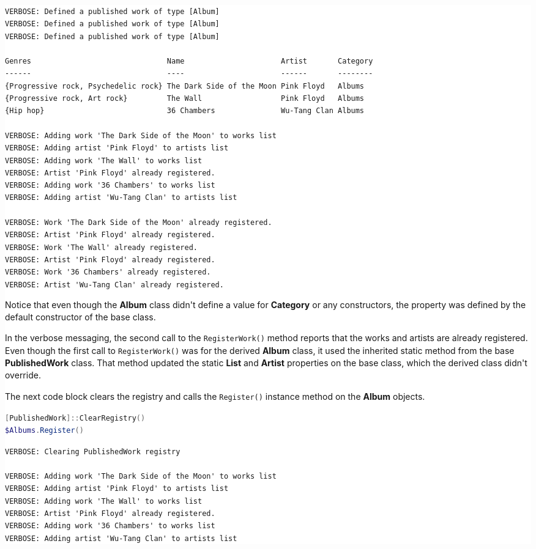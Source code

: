 
```Output
VERBOSE: Defined a published work of type [Album]
VERBOSE: Defined a published work of type [Album]
VERBOSE: Defined a published work of type [Album]

Genres                               Name                      Artist       Category
------                               ----                      ------       --------
{Progressive rock, Psychedelic rock} The Dark Side of the Moon Pink Floyd   Albums
{Progressive rock, Art rock}         The Wall                  Pink Floyd   Albums
{Hip hop}                            36 Chambers               Wu-Tang Clan Albums

VERBOSE: Adding work 'The Dark Side of the Moon' to works list
VERBOSE: Adding artist 'Pink Floyd' to artists list
VERBOSE: Adding work 'The Wall' to works list
VERBOSE: Artist 'Pink Floyd' already registered.
VERBOSE: Adding work '36 Chambers' to works list
VERBOSE: Adding artist 'Wu-Tang Clan' to artists list

VERBOSE: Work 'The Dark Side of the Moon' already registered.
VERBOSE: Artist 'Pink Floyd' already registered.
VERBOSE: Work 'The Wall' already registered.
VERBOSE: Artist 'Pink Floyd' already registered.
VERBOSE: Work '36 Chambers' already registered.
VERBOSE: Artist 'Wu-Tang Clan' already registered.
```

Notice that even though the **Album** class didn't define a value for
**Category** or any constructors, the property was defined by the default
constructor of the base class.

In the verbose messaging, the second call to the `RegisterWork()` method
reports that the works and artists are already registered. Even though the
first call to `RegisterWork()` was for the derived **Album** class, it used the
inherited static method from the base **PublishedWork** class. That method
updated the static **List** and **Artist** properties on the base class, which
the derived class didn't override.

The next code block clears the registry and calls the `Register()` instance
method on the **Album** objects.

```powershell
[PublishedWork]::ClearRegistry()
$Albums.Register()
```

```Output
VERBOSE: Clearing PublishedWork registry

VERBOSE: Adding work 'The Dark Side of the Moon' to works list
VERBOSE: Adding artist 'Pink Floyd' to artists list
VERBOSE: Adding work 'The Wall' to works list
VERBOSE: Artist 'Pink Floyd' already registered.
VERBOSE: Adding work '36 Chambers' to works list
VERBOSE: Adding artist 'Wu-Tang Clan' to artists list
```


[01]: /dotnet/api/system.iformattable#methods
[02]: /dotnet/api/system.iequatable-1#methods
[03]: /dotnet/api/system.icomparable#methods
[04]: about_Classes.md#exporting-classes-with-type-accelerators
[05]: #example-1---inheriting-and-overriding-from-a-base-class
[06]: #example-3---inheriting-from-a-generic-base-class
[07]: #example-2---implementing-interfaces
[08]: about_Classes.md
[09]: about_Classes_Constructors.md
[10]: about_Classes_Inheritance.md
[11]: about_Classes_Properties.md
